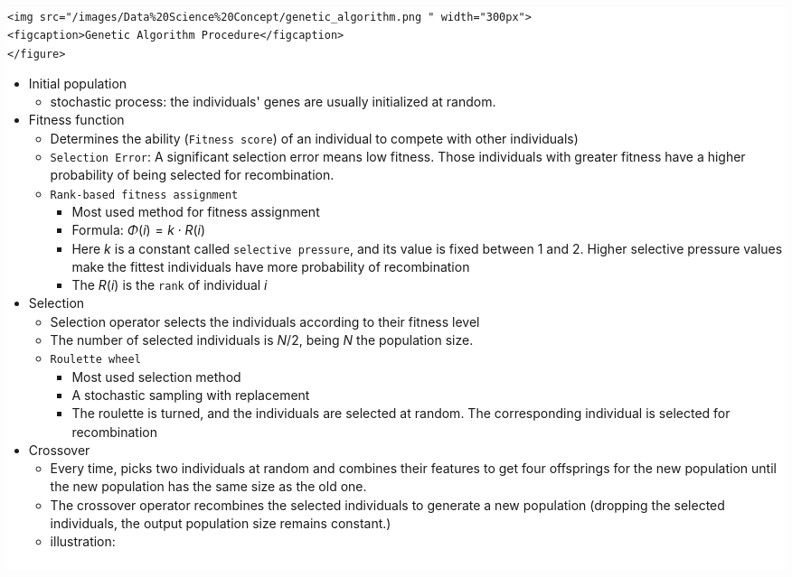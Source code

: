     <img src="/images/Data%20Science%20Concept/genetic_algorithm.png " width="300px">
    <figcaption>Genetic Algorithm Procedure</figcaption>
    </figure>
  
  - Initial population
      - stochastic process: the individuals\' genes are usually initialized at random.
  - Fitness function
      - Determines the ability (`Fitness score`) of an individual to compete with other individuals)
      - `Selection Error`: A significant selection error means low fitness. Those individuals with greater fitness have a higher probability of being selected for recombination.
      - `Rank-based fitness assignment`
          - Most used method for fitness assignment
          - Formula: $\Phi (i) = k \cdot R(i)$
          - Here $k$ is a constant called `selective pressure`, and its value is fixed between 1 and 2. Higher selective pressure values make the fittest individuals have more probability of recombination
          - The $R(i)$ is the `rank` of individual $i$
  - Selection
      - Selection operator selects the individuals according to their fitness level
      - The number of selected individuals is $N/$2, being $N$ the population size.
      - `Roulette wheel`
          - Most used selection method
          - A stochastic sampling with replacement
          - The roulette is turned, and the individuals are selected at random. The corresponding individual is selected for recombination
  - Crossover
      - Every time, picks two individuals at random and combines their features to get four offsprings for the new population until the new population has the same size as the old one.
      - The crossover operator recombines the selected individuals to generate a new population (dropping the selected individuals, the output population size remains constant.)
      - illustration:  
      <br>
      <figure align="center">